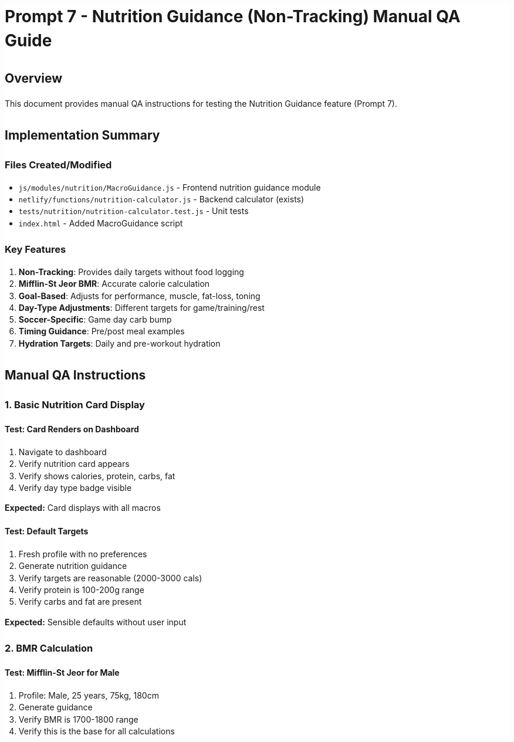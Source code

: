 # Prompt 7 - Nutrition Guidance (Non-Tracking) Manual QA Guide

## Overview
This document provides manual QA instructions for testing the Nutrition Guidance feature (Prompt 7).

## Implementation Summary

### Files Created/Modified
- `js/modules/nutrition/MacroGuidance.js` - Frontend nutrition guidance module
- `netlify/functions/nutrition-calculator.js` - Backend calculator (exists)
- `tests/nutrition/nutrition-calculator.test.js` - Unit tests
- `index.html` - Added MacroGuidance script

### Key Features
1. **Non-Tracking**: Provides daily targets without food logging
2. **Mifflin-St Jeor BMR**: Accurate calorie calculation
3. **Goal-Based**: Adjusts for performance, muscle, fat-loss, toning
4. **Day-Type Adjustments**: Different targets for game/training/rest
5. **Soccer-Specific**: Game day carb bump
6. **Timing Guidance**: Pre/post meal examples
7. **Hydration Targets**: Daily and pre-workout hydration

## Manual QA Instructions

### 1. Basic Nutrition Card Display

#### Test: Card Renders on Dashboard
1. Navigate to dashboard
2. Verify nutrition card appears
3. Verify shows calories, protein, carbs, fat
4. Verify day type badge visible

**Expected:** Card displays with all macros

#### Test: Default Targets
1. Fresh profile with no preferences
2. Generate nutrition guidance
3. Verify targets are reasonable (2000-3000 cals)
4. Verify protein is 100-200g range
5. Verify carbs and fat are present

**Expected:** Sensible defaults without user input

### 2. BMR Calculation

#### Test: Mifflin-St Jeor for Male
1. Profile: Male, 25 years, 75kg, 180cm
2. Generate guidance
3. Verify BMR is 1700-1800 range
4. Verify this is the base for all calculations
